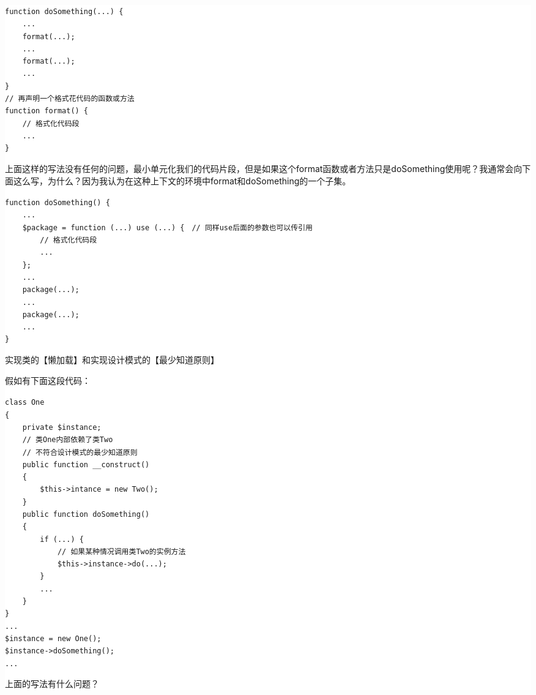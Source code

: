 ```
function doSomething(...) {
    ...
    format(...);
    ...
    format(...);
    ...
}
// 再声明一个格式花代码的函数或方法
function format() {
    // 格式化代码段
    ...
}
```

上面这样的写法没有任何的问题，最小单元化我们的代码片段，但是如果这个format函数或者方法只是doSomething使用呢？我通常会向下面这么写，为什么？因为我认为在这种上下文的环境中format和doSomething的一个子集。

```
function doSomething() {
    ...
    $package = function (...) use (...) {　// 同样use后面的参数也可以传引用
        // 格式化代码段
        ...
    };
    ...
    package(...);
    ...
    package(...);
    ...
}
```

实现类的【懒加载】和实现设计模式的【最少知道原则】

假如有下面这段代码：

```
class One
{
    private $instance;
    // 类One内部依赖了类Two
    // 不符合设计模式的最少知道原则
    public function __construct()
    {  
        $this->intance = new Two();
    }
    public function doSomething()
    {
        if (...) {
            // 如果某种情况调用类Two的实例方法
            $this->instance->do(...);
        }
        ...
    }
}
...
$instance = new One();
$instance->doSomething();
...
```
上面的写法有什么问题？
